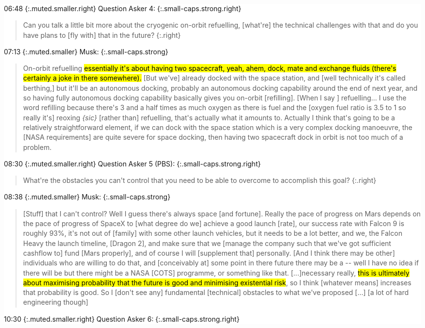 06:48
{:.muted.smaller.right}
Question Asker 4:
{:.small-caps.strong.right}

> Can you talk a little bit more about the cryogenic on-orbit refuelling, [what're] the technical challenges with that and do you have plans to [fly with] that in the future?
{:.right}

07:13
{:.muted.smaller}
Musk:
{:.small-caps.strong}

> On-orbit refuelling <mark>essentially it's about having two spacecraft, yeah, ahem, dock, mate and exchange fluids (there's certainly a joke in there somewhere).</mark> [But we've] already docked with the space station, and [well technically it's called berthing,] but it'll be an autonomous docking, probably an autonomous docking capability around the end of next year, and so having fully autonomous docking capability basically gives you on-orbit [refilling]. [When I say ] refuelling... I use the word refilling because there's 3 and a half times as much oxygen as there is fuel and the [oxygen fuel ratio is 3.5 to 1 so really it's] reoxing _{sic}_ [rather than] refuelling, that's actually what it amounts to. Actually I think that's going to be a relatively straightforward element, if we can dock with the space station which is a very complex docking manoeuvre, the [NASA requirements] are quite severe for space docking, then having two spacecraft dock in orbit is not too much of a problem.

08:30
{:.muted.smaller.right}
Question Asker 5 (PBS):
{:.small-caps.strong.right}

> What're the obstacles you can't control that you need to be able to overcome to accomplish this goal?
{:.right}

08:38
{:.muted.smaller}
Musk:
{:.small-caps.strong}

> [Stuff] that I can't control? Well I guess there's always space [and fortune]. Really the pace of progress on Mars depends on the pace of progress of SpaceX to [what degree do we] achieve a good launch [rate], our success rate with Falcon 9 is roughly 93%, it's not out of [family] with some other launch vehicles, but it needs to be a lot better, and we, the Falcon Heavy the launch timeline, [Dragon 2], and make sure that we [manage the company such that we've got sufficient cashflow to] fund [Mars properly], and of course I will [supplement that] personally. [And I think there may be other] individuals who are willing to do that, and [conceivably at] some point in there future there may be a -- well I have no idea if there will be but there might be a NASA [COTS] programme, or something like that. [...]necessary really, <mark>this is ultimately about maximising probability that the future is good and minimising existential risk</mark>, so I think [whatever means] increases that probability is good. So I [don't see any] fundamental [technical] obstacles to what we've proposed [...] [a lot of hard engineering though]

10:30
{:.muted.smaller.right}
Question Asker 6:
{:.small-caps.strong.right}


[^unionpacific]: [https://en.wikipedia.org/wiki/History_of_the_Union_Pacific_Railroad](https://en.wikipedia.org/wiki/History_of_the_Union_Pacific_Railroad)
[^dv]: Delta-V (velocity) [https://en.wikipedia.org/wiki/Delta-v](https://en.wikipedia.org/wiki/Delta-v)
[^heartofgold]: Elon indicated that [he would like to name](https://www.youtube.com/watch?v=qp13ztMhwGU) the first ITS Spaceship the *Heart of Gold* in the main keynote, after one of the spaceships in Douglas Adams' *Hitchhiker's Guide to the Galaxy* [https://en.wikipedia.org/wiki/Technology_in_The_Hitchhiker%27s_Guide_to_the_Galaxy#Heart_of_Gold](https://en.wikipedia.org/wiki/Technology_in_The_Hitchhiker%27s_Guide_to_the_Galaxy#Heart_of_Gold)
[^amso6failure]: Launch Vehicle failure of the Falcon 9 during a static fire prep [http://www.spacex.com/news/2016/09/01/anomaly-updates](http://www.spacex.com/news/2016/09/01/anomaly-updates)